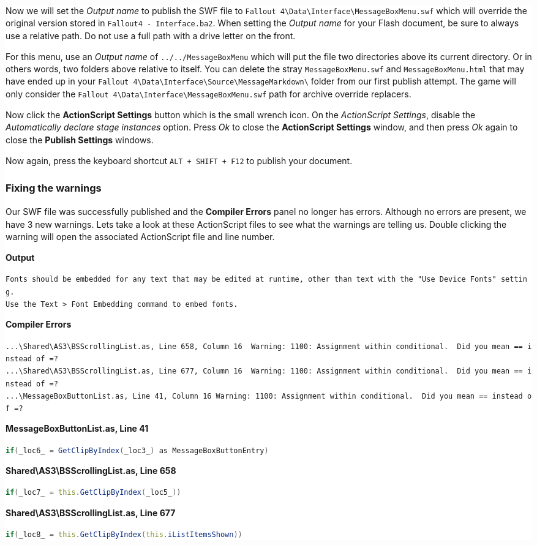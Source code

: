 Now we will set the *Output name* to publish the SWF file to `Fallout 4\Data\Interface\MessageBoxMenu.swf` which will override the original version stored in `Fallout4 - Interface.ba2`.
When setting the *Output name* for your Flash document, be sure to always use a relative path.
Do not use a full path with a drive letter on the front.

For this menu, use an *Output name* of `../../MessageBoxMenu` which will put the file two directories above its current directory.
Or in others words, two folders above relative to itself.
You can delete the stray `MessageBoxMenu.swf` and `MessageBoxMenu.html` that may have ended up in your `Fallout 4\Data\Interface\Source\MessageMarkdown\` folder from our first publish attempt.
The game will only consider the `Fallout 4\Data\Interface\MessageBoxMenu.swf` path for archive override replacers.

Now click the **ActionScript Settings** button which is the small wrench icon.
On the *ActionScript Settings*, disable the *Automatically declare stage instances* option.
Press *Ok* to close the **ActionScript Settings** window, and then press *Ok* again to close the **Publish Settings** windows.

Now again, press the keyboard shortcut `ALT + SHIFT + F12` to publish your document.


### Fixing the warnings
Our SWF file was successfully published and the **Compiler Errors** panel no longer has errors.
Although no errors are present, we have 3 new warnings.
Lets take a look at these ActionScript files to see what the warnings are telling us.
Double clicking the warning will open the associated ActionScript file and line number.

**Output**
```
Fonts should be embedded for any text that may be edited at runtime, other than text with the "Use Device Fonts" setting.
Use the Text > Font Embedding command to embed fonts.
```

**Compiler Errors**
```
...\Shared\AS3\BSScrollingList.as, Line 658, Column 16	Warning: 1100: Assignment within conditional.  Did you mean == instead of =?
...\Shared\AS3\BSScrollingList.as, Line 677, Column 16	Warning: 1100: Assignment within conditional.  Did you mean == instead of =?
...\MessageBoxButtonList.as, Line 41, Column 16	Warning: 1100: Assignment within conditional.  Did you mean == instead of =?
```

**MessageBoxButtonList.as, Line 41**
```as
if(_loc6_ = GetClipByIndex(_loc3_) as MessageBoxButtonEntry)
```

**Shared\AS3\BSScrollingList.as, Line 658**
```as
if(_loc7_ = this.GetClipByIndex(_loc5_))
```

**Shared\AS3\BSScrollingList.as, Line 677**
```as
if(_loc8_ = this.GetClipByIndex(this.iListItemsShown))
```

